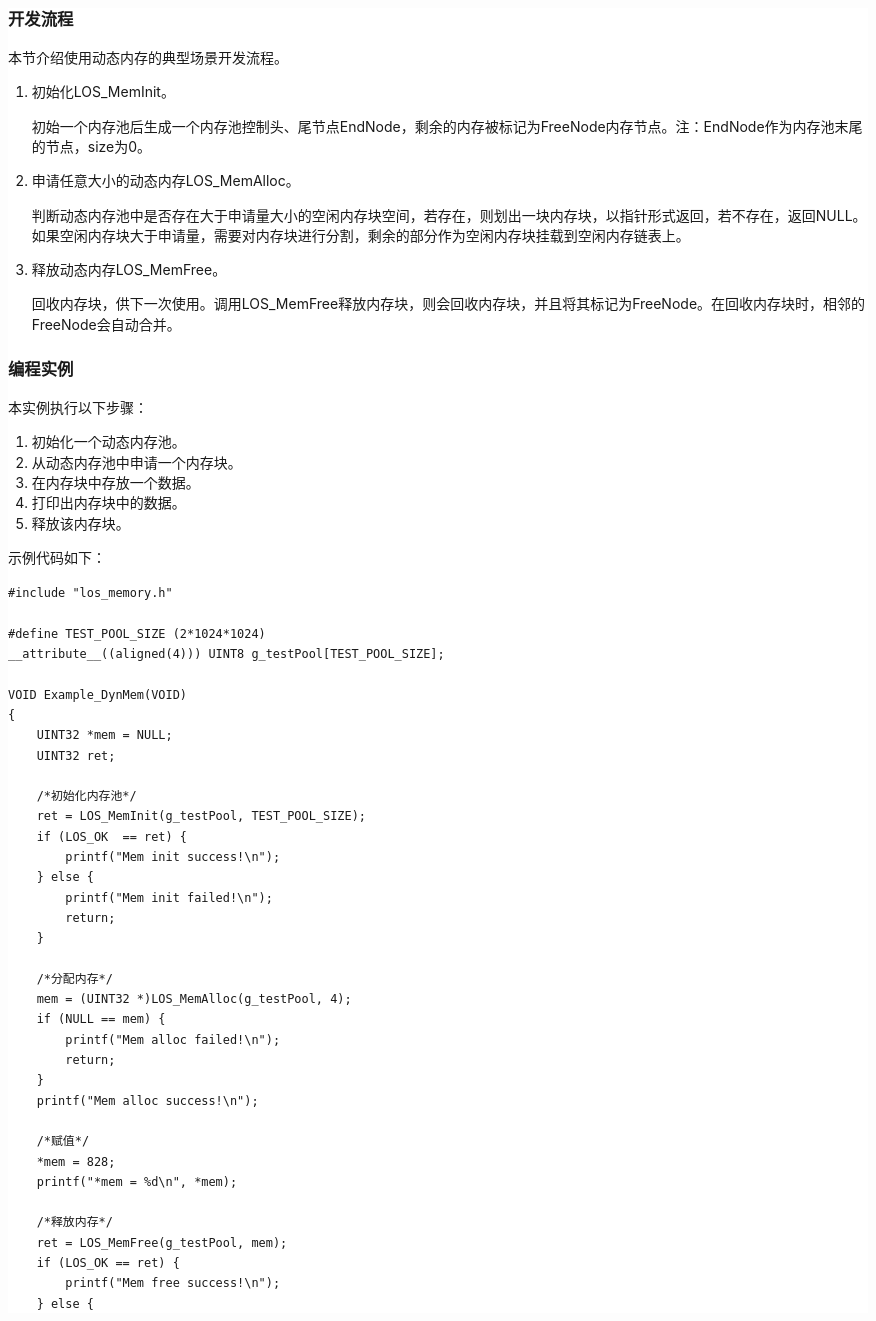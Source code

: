 ### 开发流程<a name="section07271773592"></a>

本节介绍使用动态内存的典型场景开发流程。

1.  初始化LOS\_MemInit。

    初始一个内存池后生成一个内存池控制头、尾节点EndNode，剩余的内存被标记为FreeNode内存节点。注：EndNode作为内存池末尾的节点，size为0。


1.  申请任意大小的动态内存LOS\_MemAlloc。

    判断动态内存池中是否存在大于申请量大小的空闲内存块空间，若存在，则划出一块内存块，以指针形式返回，若不存在，返回NULL。如果空闲内存块大于申请量，需要对内存块进行分割，剩余的部分作为空闲内存块挂载到空闲内存链表上。


1.  释放动态内存LOS\_MemFree。

    回收内存块，供下一次使用。调用LOS\_MemFree释放内存块，则会回收内存块，并且将其标记为FreeNode。在回收内存块时，相邻的FreeNode会自动合并。


### 编程实例<a name="section84931234145913"></a>

本实例执行以下步骤：

1.  初始化一个动态内存池。
2.  从动态内存池中申请一个内存块。
3.  在内存块中存放一个数据。
4.  打印出内存块中的数据。
5.  释放该内存块。

示例代码如下：

```
#include "los_memory.h"

#define TEST_POOL_SIZE (2*1024*1024)
__attribute__((aligned(4))) UINT8 g_testPool[TEST_POOL_SIZE];

VOID Example_DynMem(VOID)
{
    UINT32 *mem = NULL;
    UINT32 ret;

    /*初始化内存池*/
    ret = LOS_MemInit(g_testPool, TEST_POOL_SIZE);
    if (LOS_OK  == ret) {
        printf("Mem init success!\n");
    } else {
        printf("Mem init failed!\n");
        return;
    }

    /*分配内存*/
    mem = (UINT32 *)LOS_MemAlloc(g_testPool, 4);
    if (NULL == mem) {
        printf("Mem alloc failed!\n");
        return;
    }
    printf("Mem alloc success!\n");

    /*赋值*/
    *mem = 828;
    printf("*mem = %d\n", *mem);

    /*释放内存*/
    ret = LOS_MemFree(g_testPool, mem);
    if (LOS_OK == ret) {
        printf("Mem free success!\n");
    } else {
```